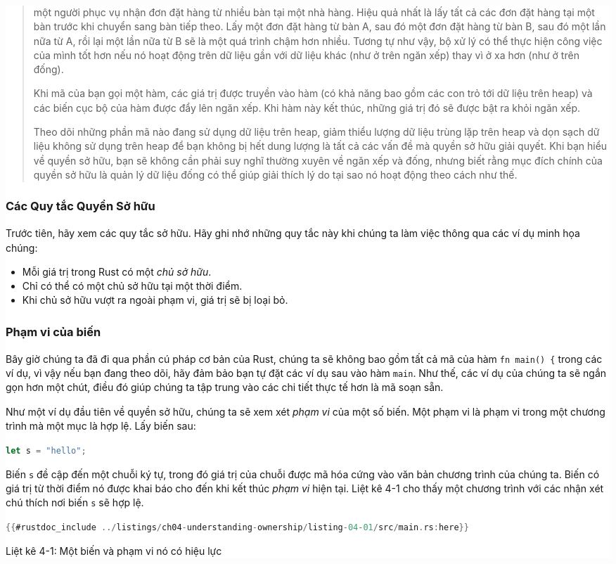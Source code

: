 > một người phục vụ  nhận đơn đặt hàng từ nhiều bàn tại một nhà hàng. Hiệu quả 
> nhất là lấy tất cả các đơn đặt hàng tại một bàn trước khi chuyển sang bàn 
> tiếp theo. Lấy một đơn đặt hàng từ bàn A, sau đó một đơn đặt hàng từ bàn B, 
> sau đó một lần nữa từ A, rồi lại một lần nữa từ B sẽ là một quá trình chậm 
> hơn nhiều. Tương tự như vậy, bộ xử lý có thể thực hiện công việc của mình tốt 
> hơn nếu nó hoạt động trên dữ liệu gần với dữ liệu khác (như ở trên ngăn xếp) 
> thay vì ở xa hơn (như ở trên đống).
>
> Khi mã của bạn gọi một hàm, các giá trị được truyền vào hàm (có khả năng bao 
> gồm các con trỏ tới dữ liệu trên heap) và các biến cục bộ của hàm được đẩy 
> lên ngăn xếp. Khi hàm này kết thúc, những giá trị đó sẽ được bật ra khỏi ngăn 
> xếp.
>
> Theo dõi những phần mã nào đang sử dụng dữ liệu trên heap, giảm thiểu lượng dữ
> liệu trùng lặp trên heap và dọn sạch dữ liệu không sử dụng trên heap để bạn
> không bị hết dung lượng là tất cả các vấn đề mà quyền sở hữu giải quyết. Khi 
> bạn hiểu về quyền sở hữu, bạn sẽ không cần phải suy nghĩ thường xuyên về ngăn 
> xếp và đống, nhưng biết rằng mục đích chính của quyền sở hữu là quản lý dữ 
> liệu đống có thể giúp giải thích lý do tại sao nó hoạt động theo cách như thế.

### Các Quy tắc Quyền Sở hữu

Trước tiên, hãy xem các quy tắc sở hữu. Hãy ghi nhớ những quy tắc này khi chúng
ta làm việc thông qua các ví dụ minh họa chúng:

* Mỗi giá trị trong Rust có một *chủ sở hữu*.
* Chỉ có thể có một chủ sở hữu tại một thời điểm.
* Khi chủ sở hữu vượt ra ngoài phạm vi, giá trị sẽ bị loại bỏ.

### Phạm vi của biến

Bây giờ chúng ta đã đi qua phần cú pháp cơ bản của Rust, chúng ta sẽ không bao
gồm tất cả mã của hàm `fn main() {` trong các ví dụ, vì vậy nếu bạn đang theo
dõi, hãy đảm bảo bạn tự đặt các ví dụ sau vào hàm `main`. Như thế, các ví dụ của
chúng ta sẽ ngắn gọn hơn một chút, điều đó giúp chúng ta tập trung vào các chi
tiết thực tế hơn là mã soạn sẵn.

Như một ví dụ đầu tiên về quyền sở hữu, chúng ta sẽ xem xét *phạm vi* của một số
biến. Một phạm vi là phạm vi trong một chương trình mà một mục là hợp lệ. Lấy
biến sau:

```rust
let s = "hello";
```

Biến `s` đề cập đến một chuỗi ký tự, trong đó giá trị của chuỗi được mã hóa cứng
vào văn bản chương trình của chúng ta. Biến có giá trị từ thời điểm nó được khai
báo cho đến khi kết thúc *phạm vi* hiện tại. Liệt kê 4-1 cho thấy một chương
trình với các nhận xét chú thích nơi biến `s` sẽ hợp lệ.

```rust
{{#rustdoc_include ../listings/ch04-understanding-ownership/listing-04-01/src/main.rs:here}}
```

<span class="caption">Liệt kê 4-1: Một biến và phạm vi nó có hiệu lực</span>
